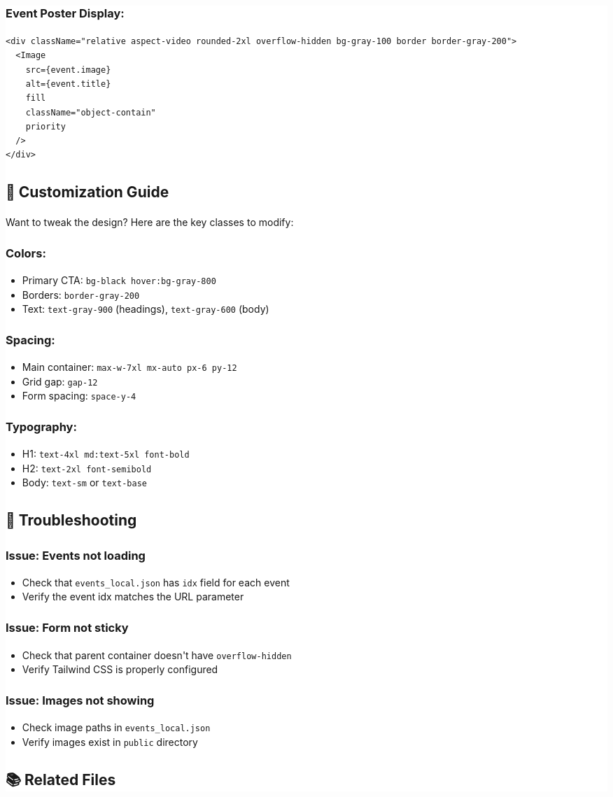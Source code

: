 ### Event Poster Display:
```tsx
<div className="relative aspect-video rounded-2xl overflow-hidden bg-gray-100 border border-gray-200">
  <Image
    src={event.image}
    alt={event.title}
    fill
    className="object-contain"
    priority
  />
</div>
```

## 🎨 Customization Guide

Want to tweak the design? Here are the key classes to modify:

### Colors:
- Primary CTA: `bg-black hover:bg-gray-800`
- Borders: `border-gray-200`
- Text: `text-gray-900` (headings), `text-gray-600` (body)

### Spacing:
- Main container: `max-w-7xl mx-auto px-6 py-12`
- Grid gap: `gap-12`
- Form spacing: `space-y-4`

### Typography:
- H1: `text-4xl md:text-5xl font-bold`
- H2: `text-2xl font-semibold`
- Body: `text-sm` or `text-base`

## 🐛 Troubleshooting

### Issue: Events not loading
- Check that `events_local.json` has `idx` field for each event
- Verify the event idx matches the URL parameter

### Issue: Form not sticky
- Check that parent container doesn't have `overflow-hidden`
- Verify Tailwind CSS is properly configured

### Issue: Images not showing
- Check image paths in `events_local.json`
- Verify images exist in `public` directory

## 📚 Related Files
